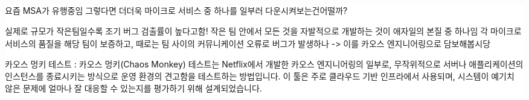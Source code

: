 요즘 MSA가 유행중임 그렇다면 더더욱 마이크로 서비스 중 하나를 일부러 다운시켜보는건어떨까?

실제로 규모가 작은팀일수록 조기 버그 검출률이 높다고함! 작은 팀 안에서 모든 것을 자발적으로 개발하는 것이 애자일의 본질 중 하나임 각 마이크로 서비스의 품질을 해당 팀이 보증하고, 때로는 팀 사이의 커뮤니케이션 오류로 버그가 발생하나 -> 이를 카오스 엔지니어링으로 담보해봅시당

카오스 멍키 테스트 : 카오스 멍키(Chaos Monkey) 테스트는 Netflix에서 개발한 카오스 엔지니어링의 일부로, 무작위적으로 서버나 애플리케이션의 인스턴스를 종료시키는 방식으로 운영 환경의 견고함을 테스트하는 방법입니다. 이 툴은 주로 클라우드 기반 인프라에서 사용되며, 시스템이 예기치 않은 문제에 얼마나 잘 대응할 수 있는지를 평가하기 위해 설계되었습니다.

